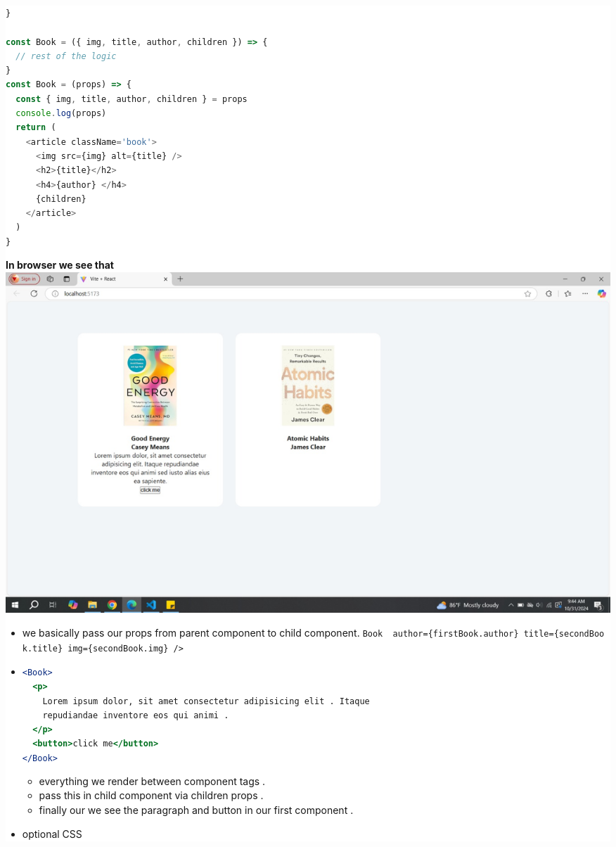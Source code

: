 ```js
}

const Book = ({ img, title, author, children }) => {
  // rest of the logic
}
const Book = (props) => {
  const { img, title, author, children } = props
  console.log(props)
  return (
    <article className='book'>
      <img src={img} alt={title} />
      <h2>{title}</h2>
      <h4>{author} </h4>
      {children}
    </article>
  )
}
```

**In browser we see that**
![Relative](./public/WhatsApp%20Image%202024-10-31%20at%209.43.50%20AM.jpeg)

- we basically pass our props from parent component to child component.
  `Book  author={firstBook.author} title={secondBook.title} img={secondBook.img} />`
- ```jsx
  <Book>
    <p>
      Lorem ipsum dolor, sit amet consectetur adipisicing elit . Itaque
      repudiandae inventore eos qui animi .
    </p>
    <button>click me</button>
  </Book>
  ```

  - everything we render between component tags .
  - pass this in child component via children props .
  - finally our we see the paragraph and button in our first component .

- optional CSS
  ```